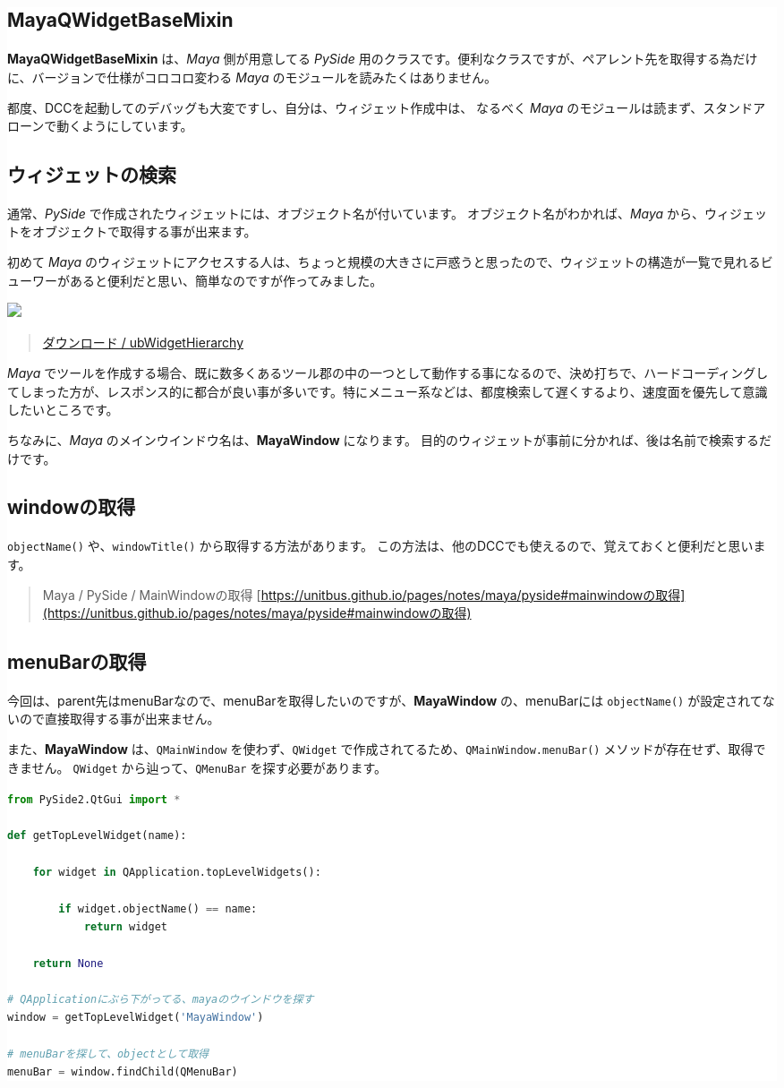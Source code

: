 ## MayaQWidgetBaseMixin

**MayaQWidgetBaseMixin** は、*Maya* 側が用意してる *PySide* 用のクラスです。便利なクラスですが、ペアレント先を取得する為だけに、バージョンで仕様がコロコロ変わる *Maya* のモジュールを読みたくはありません。

都度、DCCを起動してのデバッグも大変ですし、自分は、ウィジェット作成中は、
なるべく *Maya* のモジュールは読まず、スタンドアローンで動くようにしています。

## ウィジェットの検索

通常、*PySide* で作成されたウィジェットには、オブジェクト名が付いています。
オブジェクト名がわかれば、*Maya* から、ウィジェットをオブジェクトで取得する事が出来ます。

初めて *Maya* のウィジェットにアクセスする人は、ちょっと規模の大きさに戸惑うと思ったので、ウィジェットの構造が一覧で見れるビューワーがあると便利だと思い、簡単なのですが作ってみました。

<p class="resizeimage">
<img src="https://unitbus.github.io/images/docs/ubWidgetHierarchy_windowA.png">
</p>

> [ダウンロード / ubWidgetHierarchy](https://unitbus.github.io/pages/download)

*Maya* でツールを作成する場合、既に数多くあるツール郡の中の一つとして動作する事になるので、決め打ちで、ハードコーディングしてしまった方が、レスポンス的に都合が良い事が多いです。特にメニュー系などは、都度検索して遅くするより、速度面を優先して意識したいところです。

ちなみに、*Maya* のメインウインドウ名は、**MayaWindow** になります。
目的のウィジェットが事前に分かれば、後は名前で検索するだけです。

## windowの取得

`objectName()` や、`windowTitle()` から取得する方法があります。
この方法は、他のDCCでも使えるので、覚えておくと便利だと思います。

> Maya / PySide / MainWindowの取得
[https://unitbus.github.io/pages/notes/maya/pyside#mainwindowの取得](https://unitbus.github.io/pages/notes/maya/pyside#mainwindowの取得)

## menuBarの取得

今回は、parent先はmenuBarなので、menuBarを取得したいのですが、**MayaWindow** の、menuBarには `objectName()` が設定されてないので直接取得する事が出来ません。

また、**MayaWindow** は、`QMainWindow` を使わず、`QWidget` で作成されてるため、`QMainWindow.menuBar()` メソッドが存在せず、取得できません。
`QWidget` から辿って、`QMenuBar` を探す必要があります。

``` python
from PySide2.QtGui import *

def getTopLevelWidget(name):
    
    for widget in QApplication.topLevelWidgets():
        
        if widget.objectName() == name:
            return widget
    
    return None

# QApplicationにぶら下がってる、mayaのウインドウを探す
window = getTopLevelWidget('MayaWindow')

# menuBarを探して、objectとして取得
menuBar = window.findChild(QMenuBar)
```

